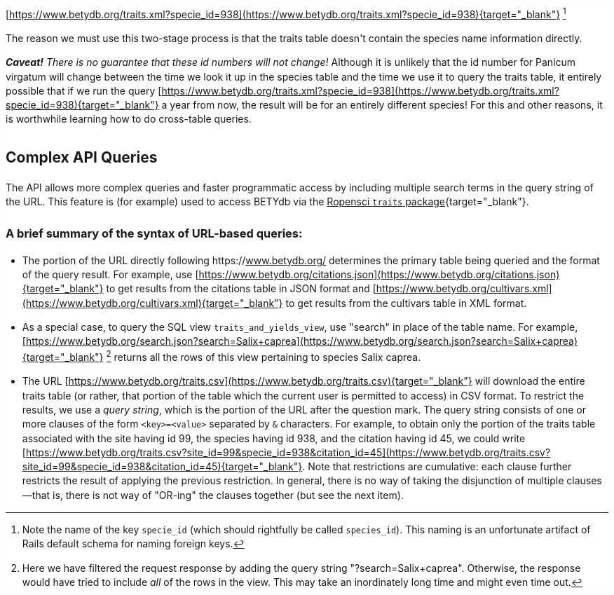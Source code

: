 [https://www.betydb.org/traits.xml?specie_id=938](https://www.betydb.org/traits.xml?specie_id=938){target="_blank"} [^specie_id_note]

The reason we must use this two-stage process is that the traits table doesn't
contain the species name information directly.

_**Caveat!** There is no guarantee that these id numbers will not change!_
Although it is unlikely that the id number for Panicum virgatum will change
between the time we look it up in the species table and the time we use it to
query the traits table, it entirely possible that if we run the query
[https://www.betydb.org/traits.xml?specie_id=938](https://www.betydb.org/traits.xml?specie_id=938){target="_blank"} a year from now, the result will be
for an entirely different species!  For this and other reasons, it is worthwhile
learning how to do cross-table queries.



## Complex API Queries

The API allows more complex queries and faster programmatic access by including
multiple search terms in the query string of the URL.  This feature is (for
example) used to access BETYdb via the [Ropensci `traits`
package](https://github.com/ropensci/rotraits/issues/3){target="_blank"}.

### A brief summary of the syntax of URL-based queries:

* The portion of the URL directly following https\://www.betydb.org/ determines the
  primary table being queried and the format of the query result.  For example,
  use [https://www.betydb.org/citations.json](https://www.betydb.org/citations.json){target="_blank"} to get results from the citations table
  in JSON format and [https://www.betydb.org/cultivars.xml](https://www.betydb.org/cultivars.xml){target="_blank"} to get results from the
  cultivars table in XML format.

* As a special case, to query the SQL view `traits_and_yields_view`, use
  "search" in place of the table name.  For example,
  [https://www.betydb.org/search.json?search=Salix+caprea](https://www.betydb.org/search.json?search=Salix+caprea){target="_blank"} [^limiting_results] returns
  all the rows of this view pertaining to species Salix caprea.

* The URL [https://www.betydb.org/traits.csv](https://www.betydb.org/traits.csv){target="_blank"} will download the entire traits table
  (or rather, that portion of the table which the current user is permitted to
  access) in CSV format.  To restrict the results, we use a _query string_,
  which is the portion of the URL after the question mark.  The query string
  consists of one or more clauses of the form `<key>=<value>` separated by `&`
  characters.  For example, to obtain only the portion of the traits table
  associated with the site having id 99, the species having id 938, and the
  citation having id 45, we could write
  [https://www.betydb.org/traits.csv?site_id=99&specie_id=938&citation_id=45](https://www.betydb.org/traits.csv?site_id=99&specie_id=938&citation_id=45){target="_blank"}.  Note
  that restrictions are cumulative: each clause further restricts the result of
  applying the previous restriction.  In general, there is no way of taking the
  disjunction of multiple clauses—that is, there is not way of "OR-ing" the
  clauses together (but see the next item).


[^apikey-note]: In all of the examples in this section, we have written the
[^specie_id_note]: Note the name of the key `specie_id` (which should rightfully be called `species_id`).  This naming is an unfortunate artifact of Rails default schema for naming foreign keys.
[^limiting_results]: Here we have filtered the request response by adding the query string "?search=Salix+caprea".  Otherwise, the response would have tried to include _all_ of the rows in the view.  This may take an inordinately long time and might even time out.
[^search_note]: When searching in HTML format (the normal format when using the search page in the browser) column name parameters are ignored; only the value of the "search" parameters is significant.  For a full list of which columns can be search in which contexts, and of all the search parameters that may be used, consult the [appendix](#appendix).
[^associations]: In reality, it is not `citation_id`'s being a foreign key referencing the `id` column of the `citations` table which is the determining factor here.  Rather, it is a Rails construct that determines whether one table is associated with another.  In this example, it is a line in the Yield model—`belongs_to :citation`—that connects the citations table with the yields table.  Similarly, it is the fact that the `Specie` model has the `has_many :cultivars` that allows us to bring in columns from the cultivars table when querying the species table.  In general, the Rails relations correspond to the SQL ones, but this isn't always the case.  For a full listing of Rails associations, see the [appendix](#appendix).
[^specie_vs_species]: Note that for the purposes of this syntactical requirement (and contrary to reality), "specie" is the singular form of "species".
[^table_relation_rule]: The "real" rule is: use the singular form if the Rails model for the table has a line of the form `belongs_to <singular form of other table>`, and use the actual table name if the Rails model has a line of the form `has_many <other table>`.  See footnote [^associations].
[^fuzzy_matching_in_v1_api]: The newer [v1 api](#v1_api) offers less strict methods of matching by column values.
